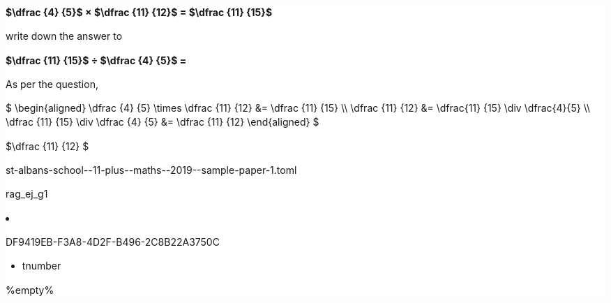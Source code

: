 **$\dfrac {4} {5}$ $\times$ $\dfrac {11} {12}$ = $\dfrac {11} {15}$**  

write down the answer to

**$\dfrac {11} {15}$ $\div$  $\dfrac {4} {5}$ =**  

</div>
<div class='workings'>
<div class='working'>

As per the question,

$
\begin{aligned}
\dfrac {4} {5} \times \dfrac {11} {12} &= \dfrac {11} {15} \\\\
\dfrac {11} {12}                       &= \dfrac{11} {15} \div \dfrac{4}{5} \\\\
\dfrac {11} {15} \div \dfrac {4} {5}   &= \dfrac {11} {12}
\end{aligned}
$

</div>
</div>
<div class='answers'>
<div class='answer'>

$\dfrac {11} {12} $

</div>
</div>

</div>
</li>
</ul>
<div class='papername'>
<p>st-albans-school--11-plus--maths--2019--sample-paper-1.toml</p>
</div>
<div class='rag'>
<p>rag_ej_g1</p>
</div>
</div>
</li>
<li>
<div class='question_envelope rag_ej_pr question'>
<div class='uuid'>
<p>DF9419EB-F3A8-4D2F-B496-2C8B22A3750C</p>
</div>
<div class='topics'>
<ul>
<li>
tnumber
</li>
</ul>
</div>
<div class='question question'>

%empty% 
